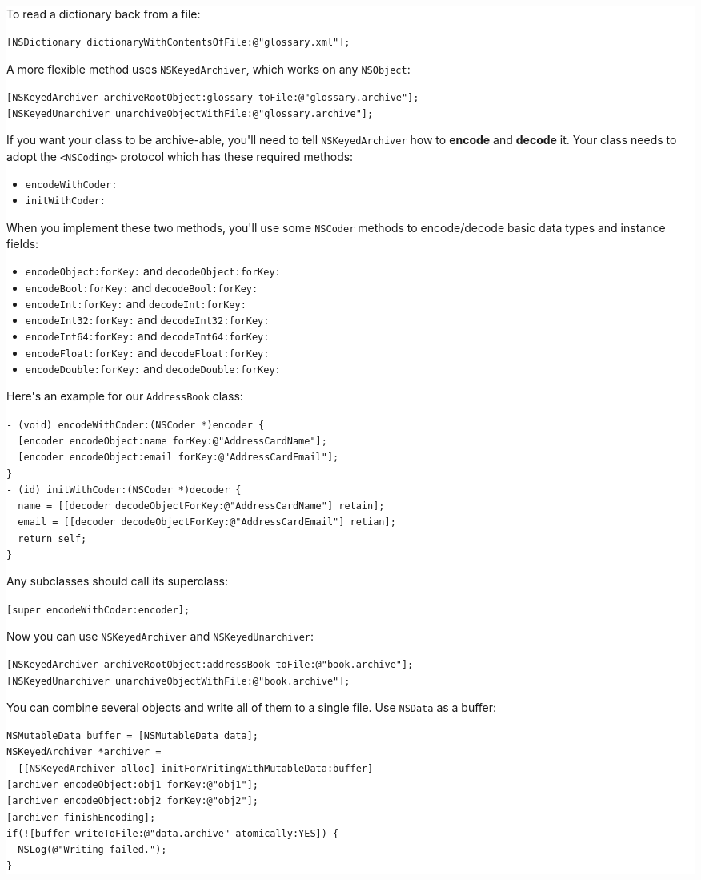 To read a dictionary back from a file:

    [NSDictionary dictionaryWithContentsOfFile:@"glossary.xml"];

A more flexible method uses `NSKeyedArchiver`, which works on any `NSObject`:

    [NSKeyedArchiver archiveRootObject:glossary toFile:@"glossary.archive"];
    [NSKeyedUnarchiver unarchiveObjectWithFile:@"glossary.archive"];

If you want your class to be archive-able, you'll need to tell `NSKeyedArchiver`
how to **encode** and **decode** it.  Your class needs to adopt the
`<NSCoding>` protocol which has these required methods:

* `encodeWithCoder:`
* `initWithCoder:`

When you implement these two methods, you'll use some `NSCoder` methods to
encode/decode basic data types and instance fields:

* `encodeObject:forKey:` and `decodeObject:forKey:`
* `encodeBool:forKey:` and `decodeBool:forKey:`
* `encodeInt:forKey:` and `decodeInt:forKey:`
* `encodeInt32:forKey:` and `decodeInt32:forKey:`
* `encodeInt64:forKey:` and `decodeInt64:forKey:`
* `encodeFloat:forKey:` and `decodeFloat:forKey:`
* `encodeDouble:forKey:` and `decodeDouble:forKey:`

Here's an example for our `AddressBook` class:

    - (void) encodeWithCoder:(NSCoder *)encoder {
      [encoder encodeObject:name forKey:@"AddressCardName"];
      [encoder encodeObject:email forKey:@"AddressCardEmail"];
    }
    - (id) initWithCoder:(NSCoder *)decoder {
      name = [[decoder decodeObjectForKey:@"AddressCardName"] retain];
      email = [[decoder decodeObjectForKey:@"AddressCardEmail"] retian];
      return self;
    }

Any subclasses should call its superclass:

    [super encodeWithCoder:encoder];

Now you can use `NSKeyedArchiver` and `NSKeyedUnarchiver`:

    [NSKeyedArchiver archiveRootObject:addressBook toFile:@"book.archive"];
    [NSKeyedUnarchiver unarchiveObjectWithFile:@"book.archive"];

You can combine several objects and write all of them to a single file.  Use
`NSData` as a buffer:

    NSMutableData buffer = [NSMutableData data];
    NSKeyedArchiver *archiver = 
      [[NSKeyedArchiver alloc] initForWritingWithMutableData:buffer]
    [archiver encodeObject:obj1 forKey:@"obj1"];
    [archiver encodeObject:obj2 forKey:@"obj2"];
    [archiver finishEncoding];
    if(![buffer writeToFile:@"data.archive" atomically:YES]) {
      NSLog(@"Writing failed.");
    }
